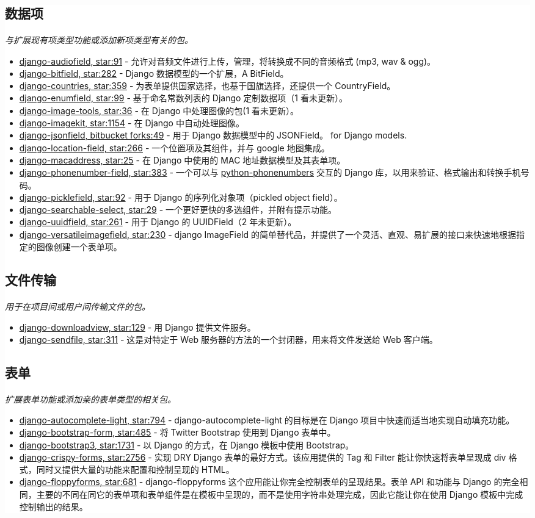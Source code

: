 ## 数据项

*与扩展现有项类型功能或添加新项类型有关的包。*

* [django-audiofield, star:91](https://github.com/areski/django-audiofield) -  允许对音频文件进行上传，管理，将转换成不同的音频格式 (mp3, wav & ogg)。
* [django-bitfield, star:282](https://github.com/disqus/django-bitfield/) - Django 数据模型的一个扩展，A BitField。
* [django-countries, star:359](https://github.com/SmileyChris/django-countries/) - 为表单提供国家选择，也基于国旗选择，还提供一个 CountryField。
* [django-enumfield, star:99](https://github.com/5monkeys/django-enumfield/) - 基于命名常数列表的 Django 定制数据项（1 看未更新）。
* [django-image-tools, star:36](https://github.com/bonsaistudio/django-image-tools/) - 在 Django 中处理图像的包(1 看未更新）。
* [django-imagekit, star:1154](https://github.com/matthewwithanm/django-imagekit/) - 在 Django 中自动处理图像。
* [django-jsonfield, bitbucket forks:49](https://pypi.python.org/pypi/django-jsonfield) - 用于 Django 数据模型中的 JSONField。 for Django models.
* [django-location-field, star:266](https://github.com/caioariede/django-location-field/) - 一个位置项及其组件，并与 google 地图集成。
* [django-macaddress, star:25](https://github.com/django-macaddress/django-macaddress) - 在 Django 中使用的 MAC 地址数据模型及其表单项。
* [django-phonenumber-field, star:383](https://github.com/stefanfoulis/django-phonenumber-field/) - 一个可以与 [python-phonenumbers](https://github.com/daviddrysdale/python-phonenumbers) 交互的 Django 库，以用来验证、格式输出和转换手机号码。
* [django-picklefield, star:92](https://github.com/gintas/django-picklefield/) - 用于 Django 的序列化对象项（pickled object field）。
* [django-searchable-select, star:29](https://github.com/and3rson/django-searchable-select) - 一个更好更快的多选组件，并附有提示功能。
* [django-uuidfield, star:261](https://github.com/dcramer/django-uuidfield/) - 用于 Django 的 UUIDField（2 年未更新）。
* [django-versatileimagefield, star:230](https://github.com/WGBH/django-versatileimagefield/) - django ImageField 的简单替代品，并提供了一个灵活、直观、易扩展的接口来快速地根据指定的图像创建一个表单项。

## 文件传输

*用于在项目间或用户间传输文件的包。*

* [django-downloadview, star:129](https://github.com/benoitbryon/django-downloadview/) - 用 Django 提供文件服务。
* [django-sendfile, star:311](https://github.com/johnsensible/django-sendfile/) - 这是对特定于 Web 服务器的方法的一个封闭器，用来将文件发送给 Web 客户端。

## 表单

*扩展表单功能或添加亲的表单类型的相关包。*

* [django-autocomplete-light, star:794](https://github.com/yourlabs/django-autocomplete-light/) - django-autocomplete-light 的目标是在 Django 项目中快速而适当地实现自动填充功能。
* [django-bootstrap-form, star:485](https://github.com/tzangms/django-bootstrap-form/) - 将 Twitter Bootstrap 使用到 Django 表单中。
* [django-bootstrap3, star:1731](https://github.com/dyve/django-bootstrap3/) - 以 Django 的方式，在 Django 模板中使用 Bootstrap。
* [django-crispy-forms, star:2756](https://github.com/maraujop/django-crispy-forms/) - 实现 DRY Django 表单的最好方式。该应用提供的 Tag 和 Filter 能让你快速将表单呈现成 div 格式，同时又提供大量的功能来配置和控制呈现的 HTML。
* [django-floppyforms, star:681](https://github.com/gregmuellegger/django-floppyforms/) - django-floppyforms 这个应用能让你完全控制表单的呈现结果。表单 API 和功能与 Django 的完全相同，主要的不同在同它的表单项和表单组件是在模板中呈现的，而不是使用字符串处理完成，因此它能让你在使用 Django 模板中完成控制输出的结果。
